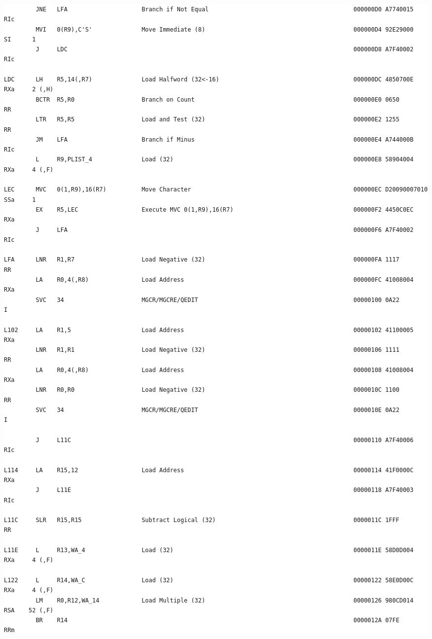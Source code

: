 ```assembly
         JNE   LFA                     Branch if Not Equal                                         000000D0 A7740015     RIc
         MVI   0(R9),C'S'              Move Immediate (8)                                          000000D4 92E29000     SI      1
         J     LDC                                                                                 000000D8 A7F40002     RIc

LDC      LH    R5,14(,R7)              Load Halfword (32<-16)                                      000000DC 4850700E     RXa     2 (,H)
         BCTR  R5,R0                   Branch on Count                                             000000E0 0650         RR
         LTR   R5,R5                   Load and Test (32)                                          000000E2 1255         RR
         JM    LFA                     Branch if Minus                                             000000E4 A744000B     RIc
         L     R9,PLIST_4              Load (32)                                                   000000E8 58904004     RXa     4 (,F)

LEC      MVC   0(1,R9),16(R7)          Move Character                                              000000EC D20090007010 SSa     1
         EX    R5,LEC                  Execute MVC 0(1,R9),16(R7)                                  000000F2 4450C0EC     RXa
         J     LFA                                                                                 000000F6 A7F40002     RIc

LFA      LNR   R1,R7                   Load Negative (32)                                          000000FA 1117         RR
         LA    R0,4(,R8)               Load Address                                                000000FC 41008004     RXa
         SVC   34                      MGCR/MGCRE/QEDIT                                            00000100 0A22         I

L102     LA    R1,5                    Load Address                                                00000102 41100005     RXa
         LNR   R1,R1                   Load Negative (32)                                          00000106 1111         RR
         LA    R0,4(,R8)               Load Address                                                00000108 41008004     RXa
         LNR   R0,R0                   Load Negative (32)                                          0000010C 1100         RR
         SVC   34                      MGCR/MGCRE/QEDIT                                            0000010E 0A22         I

         J     L11C                                                                                00000110 A7F40006     RIc

L114     LA    R15,12                  Load Address                                                00000114 41F0000C     RXa
         J     L11E                                                                                00000118 A7F40003     RIc

L11C     SLR   R15,R15                 Subtract Logical (32)                                       0000011C 1FFF         RR

L11E     L     R13,WA_4                Load (32)                                                   0000011E 58D0D004     RXa     4 (,F)

L122     L     R14,WA_C                Load (32)                                                   00000122 58E0D00C     RXa     4 (,F)
         LM    R0,R12,WA_14            Load Multiple (32)                                          00000126 980CD014     RSA    52 (,F)
         BR    R14                                                                                 0000012A 07FE         RRm
```